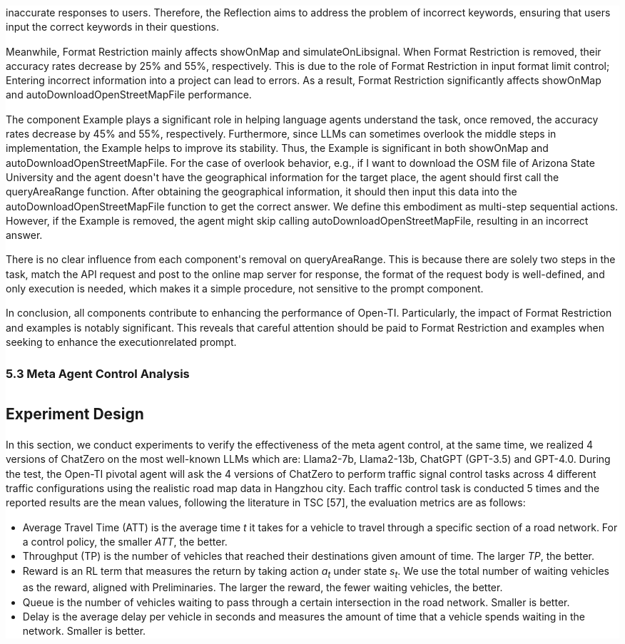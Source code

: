 inaccurate responses to users. Therefore, the Reflection aims to address the problem of incorrect keywords, ensuring that users input the correct keywords in their questions.

Meanwhile, Format Restriction mainly affects showOnMap and simulateOnLibsignal. When Format Restriction is removed, their accuracy rates decrease by $25 \%$ and $55 \%$, respectively. This is due to the role of Format Restriction in input format limit control; Entering incorrect information into a project can lead to errors. As a result, Format Restriction significantly affects showOnMap and autoDownloadOpenStreetMapFile performance.

The component Example plays a significant role in helping language agents understand the task, once removed, the accuracy rates decrease by $45 \%$ and $55 \%$, respectively. Furthermore, since LLMs can sometimes overlook the middle steps in implementation, the Example helps to improve its stability. Thus, the Example is significant in both showOnMap and autoDownloadOpenStreetMapFile. For the case of overlook behavior, e.g., if I want to download the OSM file of Arizona State University and the agent doesn't have the geographical information for the target place, the agent should first call the queryAreaRange function. After obtaining the geographical information, it should then input this data into the autoDownloadOpenStreetMapFile function to get the correct answer. We define this embodiment as multi-step sequential actions. However, if the Example is removed, the agent might skip calling autoDownloadOpenStreetMapFile, resulting in an incorrect answer.

There is no clear influence from each component's removal on queryAreaRange. This is because there are solely two steps in the task, match the API request and post to the online map server for response, the format of the request body is well-defined, and only execution is needed, which makes it a simple procedure, not sensitive to the prompt component.

In conclusion, all components contribute to enhancing the performance of Open-TI. Particularly, the impact of Format Restriction and examples is notably significant. This reveals that careful attention should be paid to Format Restriction and examples when seeking to enhance the executionrelated prompt.

### 5.3 Meta Agent Control Analysis

## Experiment Design

In this section, we conduct experiments to verify the effectiveness of the meta agent control, at the same time, we realized 4 versions of ChatZero on the most well-known LLMs which are: Llama2-7b, Llama2-13b, ChatGPT (GPT-3.5) and GPT-4.0. During the test, the Open-TI pivotal agent will ask the 4 versions of ChatZero to perform traffic signal control tasks across 4 different traffic configurations using the realistic road map data in Hangzhou city. Each traffic control task is conducted 5 times and the reported results are the mean values, following the literature in TSC [57], the evaluation metrics are as follows:

- Average Travel Time (ATT) is the average time $t$ it takes for a vehicle to travel through a specific section of a road network. For a control policy, the smaller $A T T$, the better.
- Throughput (TP) is the number of vehicles that reached their destinations given amount of time. The larger $T P$, the better.
- Reward is an RL term that measures the return by taking action $a_{t}$ under state $s_{t}$. We use the total number of waiting vehicles as the reward, aligned with Preliminaries. The larger the reward, the fewer waiting vehicles, the better.
- Queue is the number of vehicles waiting to pass through a certain intersection in the road network. Smaller is better.
- Delay is the average delay per vehicle in seconds and measures the amount of time that a vehicle spends waiting in the network. Smaller is better.
